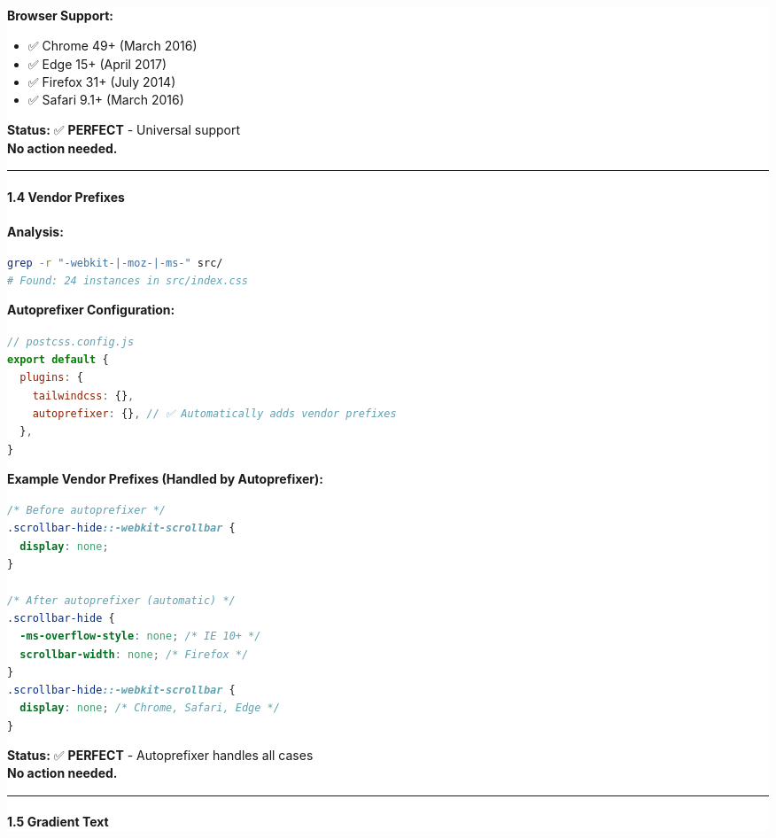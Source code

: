 **Browser Support:**

- ✅ Chrome 49+ (March 2016)
- ✅ Edge 15+ (April 2017)
- ✅ Firefox 31+ (July 2014)
- ✅ Safari 9.1+ (March 2016)

**Status:** ✅ **PERFECT** - Universal support  
**No action needed.**

---

#### 1.4 Vendor Prefixes

**Analysis:**

```bash
grep -r "-webkit-|-moz-|-ms-" src/
# Found: 24 instances in src/index.css
```

**Autoprefixer Configuration:**

```javascript
// postcss.config.js
export default {
  plugins: {
    tailwindcss: {},
    autoprefixer: {}, // ✅ Automatically adds vendor prefixes
  },
}
```

**Example Vendor Prefixes (Handled by Autoprefixer):**

```css
/* Before autoprefixer */
.scrollbar-hide::-webkit-scrollbar {
  display: none;
}

/* After autoprefixer (automatic) */
.scrollbar-hide {
  -ms-overflow-style: none; /* IE 10+ */
  scrollbar-width: none; /* Firefox */
}
.scrollbar-hide::-webkit-scrollbar {
  display: none; /* Chrome, Safari, Edge */
}
```

**Status:** ✅ **PERFECT** - Autoprefixer handles all cases  
**No action needed.**

---

#### 1.5 Gradient Text
